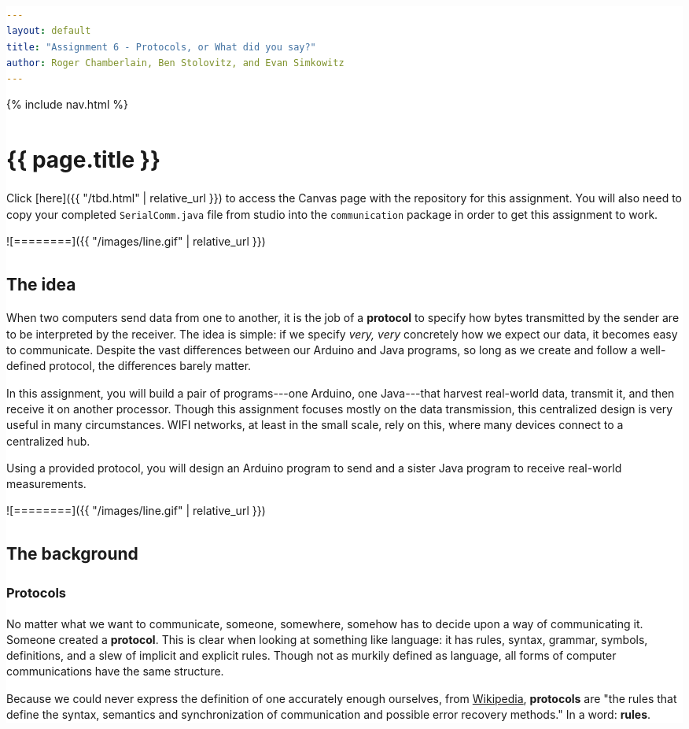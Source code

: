 ```yaml
---
layout: default
title: "Assignment 6 - Protocols, or What did you say?"
author: Roger Chamberlain, Ben Stolovitz, and Evan Simkowitz
---
```

{% include nav.html %}

# {{ page.title }}

Click [here]({{ "/tbd.html" | relative_url }}) to access the Canvas page with the repository for this assignment.
You will also need to copy your completed `SerialComm.java` file from studio into the `communication` package in order to get this assignment to work.

![========]({{ "/images/line.gif" | relative_url }})

## The idea

When two computers send data from one to another, it is the job of a **protocol** to specify how bytes transmitted by the sender are to be interpreted by the receiver. The idea is simple: if we specify *very, very* concretely how we expect our data, it becomes easy to communicate. Despite the vast differences between our Arduino and Java programs, so long as we create and follow a well-defined protocol, the differences barely matter.

In this assignment, you will build a pair of programs---one Arduino, one Java---that harvest real-world data, transmit it, and then receive it on another processor. Though this assignment focuses mostly on the data transmission, this centralized design is very useful in many circumstances. WIFI networks, at least in the small scale, rely on this, where many devices connect to a centralized hub.

Using a provided protocol, you will design an Arduino program to send and a sister Java program to receive real-world measurements.

![========]({{ "/images/line.gif" | relative_url }})

## The background

### Protocols

No matter what we want to communicate, someone, somewhere, somehow has to decide upon a way of communicating it. Someone created a **protocol**. This is clear when looking at something like language: it has rules, syntax, grammar, symbols, definitions, and a slew of implicit and explicit rules. Though not as murkily defined as language, all forms of computer communications have the same structure.

Because we could never express the definition of one accurately enough ourselves,
from [Wikipedia](https://en.wikipedia.org/wiki/Communications_protocol),
**protocols** are "the rules that define the syntax, semantics and synchronization of communication and possible error recovery methods." In a word: **rules**.
